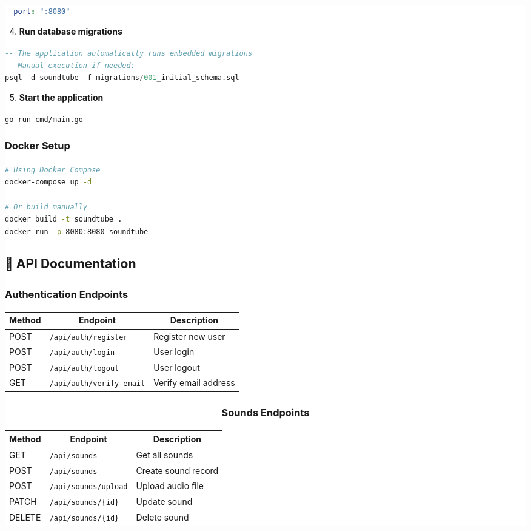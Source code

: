 ```yaml
  port: ":8080"
```

4. **Run database migrations**
```sql
-- The application automatically runs embedded migrations
-- Manual execution if needed:
psql -d soundtube -f migrations/001_initial_schema.sql
```

5. **Start the application**
```bash
go run cmd/main.go
```

### Docker Setup

```bash
# Using Docker Compose
docker-compose up -d

# Or build manually
docker build -t soundtube .
docker run -p 8080:8080 soundtube
```

## 🔧 API Documentation

### Authentication Endpoints

<div align="center">
  
| Method | Endpoint | Description |
|--------|----------|-------------|
| POST | `/api/auth/register` | Register new user |
| POST | `/api/auth/login` | User login |
| POST | `/api/auth/logout` | User logout |
| GET | `/api/auth/verify-email` | Verify email address |

### Sounds Endpoints

| Method | Endpoint | Description |
|--------|----------|-------------|
| GET | `/api/sounds` | Get all sounds |
| POST | `/api/sounds` | Create sound record |
| POST | `/api/sounds/upload` | Upload audio file |
| PATCH | `/api/sounds/{id}` | Update sound |
| DELETE | `/api/sounds/{id}` | Delete sound |
